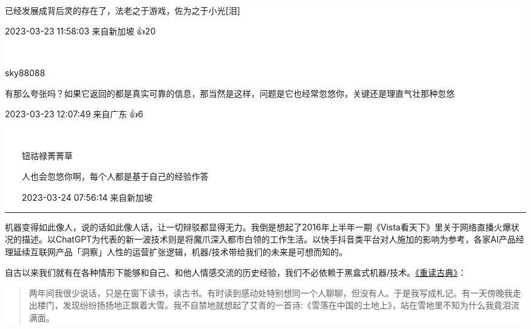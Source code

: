 已经发展成背后灵的存在了，法老之于游戏，佐为之于小光[泪]

2023-03-23 11:58:03 来自新加坡 👍20

<br>

sky88088

有那么夸张吗？如果它返回的都是真实可靠的信息，那当然是这样，问题是它也经常忽悠你，关键还是理直气壮那种忽悠

2023-03-23 12:07:49 来自广东 👍6

<br>

　　钮祜禄菁菁草

　　人也会忽悠你啊，每个人都是基于自己的经验作答

　　2023-03-24 07:56:14 来自新加坡 

***

机器变得如此像人，说的话如此像人话，让一切辩驳都显得无力。我倒是想起了2016年上半年一期《Vista看天下》里关于网络直播火爆状况的描述。以ChatGPT为代表的新一波技术则是将魔爪深入都市白领的工作生活。以快手抖音类平台对人施加的影响为参考，各家AI产品经理延续互联网产品「洞察」人性的运营扩张逻辑，机器/技术带给我们的未来是可想而知的。

自古以来我们就有在各种情形下能够和自己、和他人情感交流的历史经验，我们不必依赖于黑盒式机器/技术。[《重读古典》](https://book.douban.com/review/14848571/)：

> 两年间我很少说话，只是在窗下读书，读古书。有时读到感动处特别想同一个人聊聊，但没有人。于是我写成札记。有一天傍晚我走出楼门，发现纷纷扬扬地正飘着大雪。我不自禁地就想起了艾青的一首诗:《雪落在中国的土地上》，站在雪地里不知为什么我竟泪流满面。
